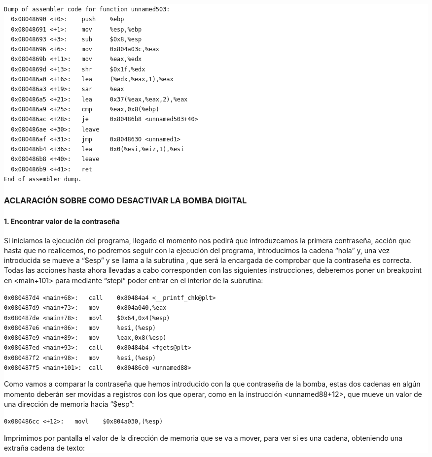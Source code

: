 ```
```

```
Dump of assembler code for function unnamed503:
  0x08048690 <+0>:    push    %ebp
  0x08048691 <+1>:    mov     %esp,%ebp
  0x08048693 <+3>:    sub     $0x8,%esp
  0x08048696 <+6>:    mov     0x804a03c,%eax
  0x0804869b <+11>:   mov     %eax,%edx
  0x0804869d <+13>:   shr     $0x1f,%edx
  0x080486a0 <+16>:   lea     (%edx,%eax,1),%eax
  0x080486a3 <+19>:   sar     %eax
  0x080486a5 <+21>:   lea     0x37(%eax,%eax,2),%eax
  0x080486a9 <+25>:   cmp     %eax,0x8(%ebp)
  0x080486ac <+28>:   je      0x80486b8 <unnamed503+40>
  0x080486ae <+30>:   leave  
  0x080486af <+31>:   jmp     0x8048630 <unnamed1>
  0x080486b4 <+36>:   lea     0x0(%esi,%eiz,1),%esi
  0x080486b8 <+40>:   leave  
  0x080486b9 <+41>:   ret  
End of assembler dump.
```


### ACLARACIÓN SOBRE COMO DESACTIVAR LA BOMBA DIGITAL

#### 1. Encontrar valor de la contraseña

Si iniciamos la ejecución del programa, llegado el momento nos pedirá que introduzcamos la primera contraseña, acción  que hasta que no realicemos, no podremos seguir con la ejecución del programa, introducimos la cadena “hola” y, una vez introducida se mueve a “$esp” y se llama a la subrutina <unnamed88>, que será la encargada de comprobar que la contraseña es correcta. Todas las acciones hasta ahora llevadas a cabo corresponden con las siguientes instrucciones, deberemos poner un breakpoint en <main+101> para mediante “stepi” poder entrar en el interior de la subrutina:

```
0x080487d4 <main+68>:   call    0x80484a4 <__printf_chk@plt>
0x080487d9 <main+73>:   mov     0x804a040,%eax
0x080487de <main+78>:   movl    $0x64,0x4(%esp)
0x080487e6 <main+86>:   mov     %esi,(%esp)
0x080487e9 <main+89>:   mov     %eax,0x8(%esp)
0x080487ed <main+93>:   call    0x80484b4 <fgets@plt>
0x080487f2 <main+98>:   mov     %esi,(%esp)
0x080487f5 <main+101>:  call    0x80486c0 <unnamed88>
```

Como vamos a comparar la contraseña que hemos introducido con la que contraseña de la bomba, estas dos cadenas en algún momento deberán ser movidas a registros con los que operar, como en la instrucción <unnamed88+12>, que mueve un valor de una dirección de memoria hacia “$esp”:

```
0x080486cc <+12>:   movl    $0x804a030,(%esp)
```

Imprimimos por pantalla el valor de la dirección de memoria que se va a mover, para ver si es una cadena, obteniendo una extraña cadena de texto:
